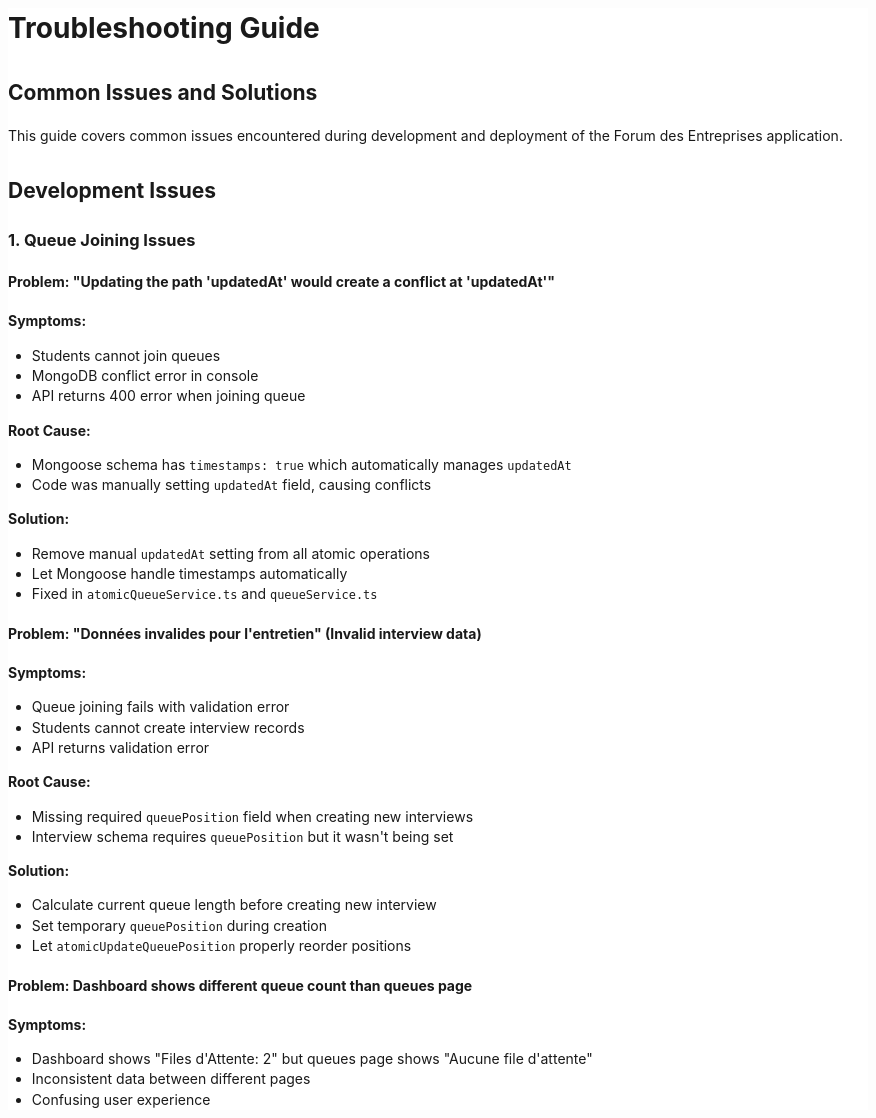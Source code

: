 # Troubleshooting Guide

## Common Issues and Solutions

This guide covers common issues encountered during development and deployment of the Forum des Entreprises application.

## Development Issues

### 1. Queue Joining Issues

#### Problem: "Updating the path 'updatedAt' would create a conflict at 'updatedAt'"

**Symptoms:**
- Students cannot join queues
- MongoDB conflict error in console
- API returns 400 error when joining queue

**Root Cause:**
- Mongoose schema has `timestamps: true` which automatically manages `updatedAt`
- Code was manually setting `updatedAt` field, causing conflicts

**Solution:**
- Remove manual `updatedAt` setting from all atomic operations
- Let Mongoose handle timestamps automatically
- Fixed in `atomicQueueService.ts` and `queueService.ts`

#### Problem: "Données invalides pour l'entretien" (Invalid interview data)

**Symptoms:**
- Queue joining fails with validation error
- Students cannot create interview records
- API returns validation error

**Root Cause:**
- Missing required `queuePosition` field when creating new interviews
- Interview schema requires `queuePosition` but it wasn't being set

**Solution:**
- Calculate current queue length before creating new interview
- Set temporary `queuePosition` during creation
- Let `atomicUpdateQueuePosition` properly reorder positions

#### Problem: Dashboard shows different queue count than queues page

**Symptoms:**
- Dashboard shows "Files d'Attente: 2" but queues page shows "Aucune file d'attente"
- Inconsistent data between different pages
- Confusing user experience

